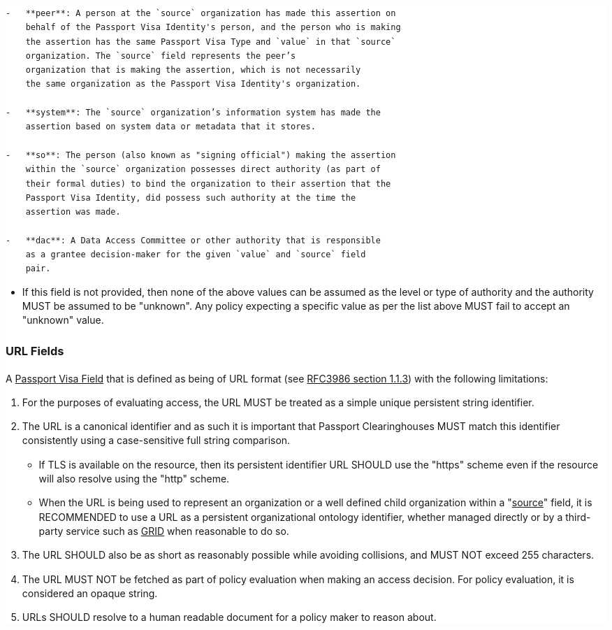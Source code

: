     -   **peer**: A person at the `source` organization has made this assertion on
        behalf of the Passport Visa Identity's person, and the person who is making
        the assertion has the same Passport Visa Type and `value` in that `source`
        organization. The `source` field represents the peer’s
        organization that is making the assertion, which is not necessarily
        the same organization as the Passport Visa Identity's organization.

    -   **system**: The `source` organization’s information system has made the
        assertion based on system data or metadata that it stores.

    -   **so**: The person (also known as "signing official") making the assertion
        within the `source` organization possesses direct authority (as part of
        their formal duties) to bind the organization to their assertion that the
        Passport Visa Identity, did possess such authority at the time the
        assertion was made.

    -   **dac**: A Data Access Committee or other authority that is responsible
        as a grantee decision-maker for the given `value` and `source` field
        pair.

-   If this field is not provided, then none of the above values can be assumed
    as the level or type of authority and the authority MUST be assumed to be
    "unknown". Any policy expecting a specific value as per the list above MUST
    fail to accept an "unknown" value.

### URL Fields

A [Passport Visa Field](#passport-visa-fields) that is defined as being of URL
format (see [RFC3986 section
1.1.3](https://tools.ietf.org/html/rfc3986?#section-1.1.3)) with the following
limitations:

1.  For the purposes of evaluating access, the URL MUST be treated as a simple
    unique persistent string identifier.

2.  The URL is a canonical identifier and as such it is important that Passport
    Clearinghouses MUST match this identifier consistently using a
    case-sensitive full string comparison.

    -   If TLS is available on the resource, then its persistent identifier URL
        SHOULD use the "https" scheme even if the resource will also resolve using
        the "http" scheme.

    -   When the URL is being used to represent an organization or a well defined
        child organization within a "[source](#source)" field, it is RECOMMENDED
        to use a URL as a persistent organizational ontology identifier, whether
        managed directly or by a third-party service such as
        [GRID](https://grid.ac/institutes) when reasonable to do so.

3.  The URL SHOULD also be as short as reasonably possible while avoiding
    collisions, and MUST NOT exceed 255 characters.

4.  The URL MUST NOT be fetched as part of policy evaluation when making an
    access decision. For policy evaluation, it is considered an opaque string.

5.  URLs SHOULD resolve to a human readable document for a policy maker to
    reason about.
